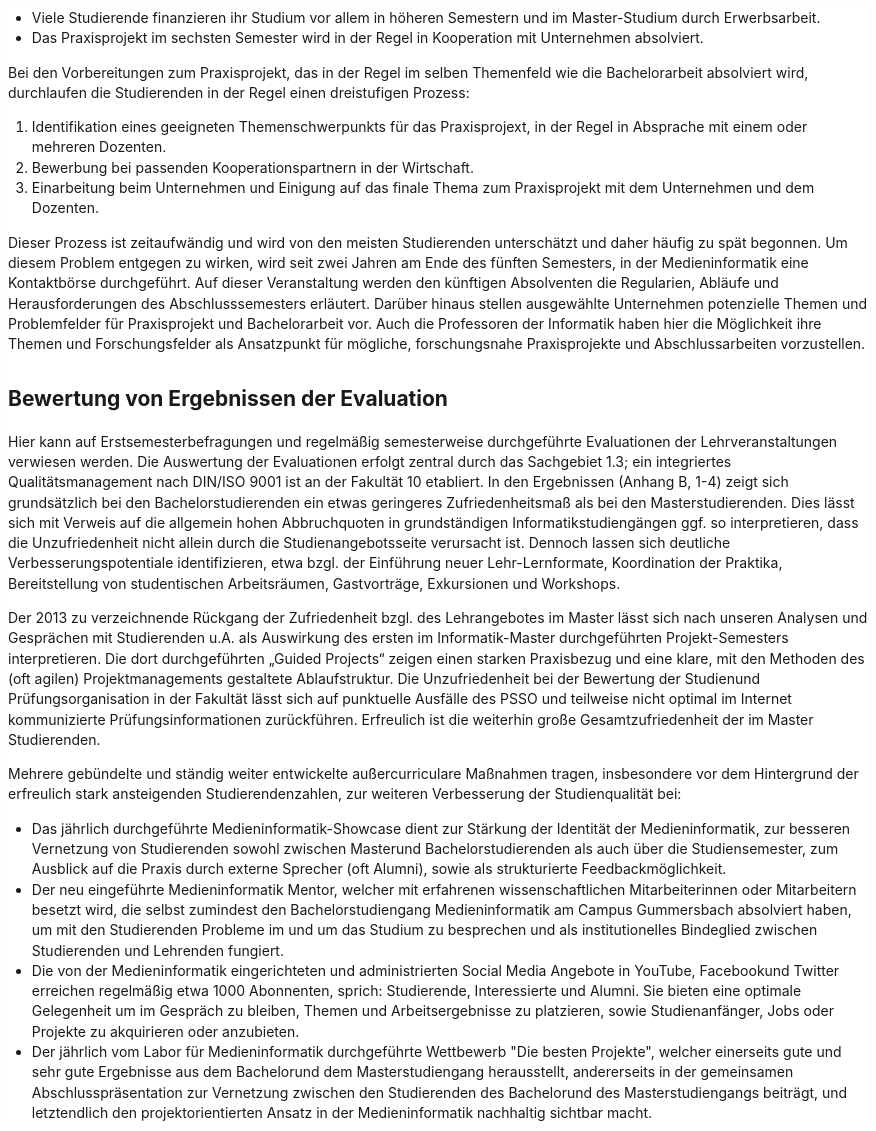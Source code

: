- Viele Studierende finanzieren ihr Studium vor allem in höheren Semestern und im Master-Studium durch Erwerbsarbeit.
- Das Praxisprojekt im sechsten Semester wird in der Regel in Kooperation mit Unternehmen absolviert.

Bei den Vorbereitungen zum Praxisprojekt, das in der Regel im selben Themenfeld wie die Bachelorarbeit absolviert wird, durchlaufen die Studierenden in der Regel einen dreistufigen Prozess:

1. Identifikation eines geeigneten Themenschwerpunkts für das Praxisprojext, in der Regel in Absprache mit einem oder mehreren Dozenten.
2. Bewerbung bei passenden Kooperationspartnern in der Wirtschaft.
3. Einarbeitung beim Unternehmen und Einigung auf das finale Thema zum Praxisprojekt mit dem Unternehmen und dem Dozenten.

Dieser Prozess ist zeitaufwändig und wird von den meisten Studierenden unterschätzt und daher häufig zu spät begonnen. Um diesem Problem entgegen zu wirken, wird seit zwei Jahren am Ende des fünften Semesters, in der Medieninformatik eine Kontaktbörse durchgeführt. Auf dieser Veranstaltung werden den künftigen Absolventen die Regularien, Abläufe und Herausforderungen des Abschlusssemesters erläutert. Darüber hinaus stellen ausgewählte Unternehmen potenzielle Themen und Problemfelder für Praxisprojekt und Bachelorarbeit vor. Auch die Professoren der Informatik haben hier die Möglichkeit ihre Themen und Forschungsfelder als Ansatzpunkt für mögliche, forschungsnahe Praxisprojekte und Abschlussarbeiten vorzustellen.

## Bewertung von Ergebnissen der Evaluation

Hier kann auf Erstsemesterbefragungen und regelmäßig semesterweise durchgeführte Evaluationen der Lehrveranstaltungen verwiesen werden. Die Auswertung der Evaluationen erfolgt zentral durch das Sachgebiet 1.3; ein integriertes Qualitätsmanagement nach DIN/ISO 9001 ist an der Fakultät 10 etabliert. In den Ergebnissen (Anhang B, 1-4) zeigt sich grundsätzlich bei den Bachelorstudierenden ein etwas geringeres Zufriedenheitsmaß als bei den Masterstudierenden. Dies lässt sich mit Verweis auf die allgemein hohen Abbruchquoten in grundständigen Informatikstudiengängen ggf. so interpretieren, dass die Unzufriedenheit nicht allein durch die Studienangebotsseite verursacht ist. Dennoch lassen sich deutliche Verbesserungspotentiale identifizieren, etwa bzgl. der Einführung neuer Lehr-Lernformate, Koordination der Praktika, Bereitstellung von studentischen Arbeitsräumen, Gastvorträge, Exkursionen und Workshops.

Der 2013 zu verzeichnende Rückgang der Zufriedenheit bzgl. des Lehrangebotes im Master lässt sich nach unseren Analysen und Gesprächen mit Studierenden u.A. als Auswirkung des ersten im Informatik-Master durchgeführten Projekt-Semesters interpretieren. Die dort durchgeführten „Guided Projects“ zeigen einen starken Praxisbezug und eine klare, mit den Methoden des (oft agilen) Projektmanagements gestaltete Ablaufstruktur. Die Unzufriedenheit bei der Bewertung der Studienund Prüfungsorganisation in der Fakultät lässt sich auf punktuelle Ausfälle des PSSO und teilweise nicht optimal im Internet kommunizierte Prüfungsinformationen zurückführen. Erfreulich ist die weiterhin große Gesamtzufriedenheit der im Master Studierenden.

Mehrere gebündelte und ständig weiter entwickelte außercurriculare Maßnahmen tragen, insbesondere vor dem Hintergrund der erfreulich stark ansteigenden Studierendenzahlen, zur weiteren Verbesserung der Studienqualität bei:

- Das jährlich durchgeführte Medieninformatik-Showcase dient zur Stärkung der Identität der Medieninformatik, zur besseren Vernetzung von Studierenden sowohl zwischen Masterund Bachelorstudierenden als auch über die Studiensemester, zum Ausblick auf die Praxis durch externe Sprecher (oft Alumni), sowie als strukturierte Feedbackmöglichkeit.
- Der neu eingeführte Medieninformatik Mentor, welcher mit erfahrenen wissenschaftlichen Mitarbeiterinnen oder Mitarbeitern besetzt wird, die selbst zumindest den Bachelorstudiengang Medieninformatik am Campus Gummersbach absolviert haben, um mit den Studierenden Probleme im und um das Studium zu besprechen und als institutionelles Bindeglied zwischen Studierenden und Lehrenden fungiert.
- Die von der Medieninformatik eingerichteten und administrierten Social Media Angebote in YouTube, Facebookund Twitter erreichen regelmäßig etwa 1000 Abonnenten, sprich: Studierende, Interessierte und Alumni. Sie bieten eine optimale Gelegenheit um im Gespräch zu bleiben, Themen und Arbeitsergebnisse zu platzieren, sowie Studienanfänger, Jobs oder Projekte zu akquirieren oder anzubieten.
- Der jährlich vom Labor für Medieninformatik durchgeführte Wettbewerb "Die besten Projekte", welcher einerseits gute und sehr gute Ergebnisse aus dem Bachelorund dem Masterstudiengang herausstellt, andererseits in der gemeinsamen Abschlusspräsentation zur Vernetzung zwischen den Studierenden des Bachelorund des Masterstudiengangs beiträgt, und letztendlich den projektorientierten Ansatz in der Medieninformatik nachhaltig sichtbar macht.